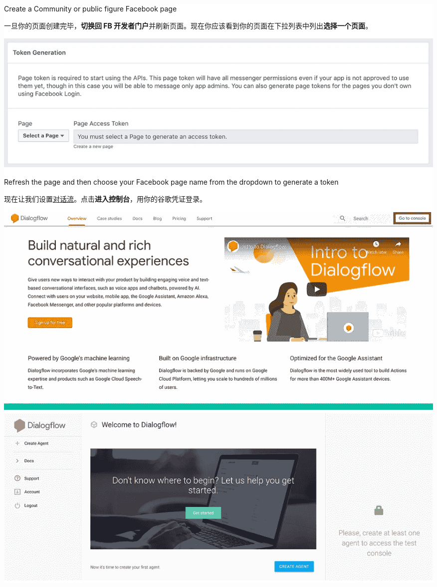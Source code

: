 
Create a Community or public figure Facebook page

一旦你的页面创建完毕，**切换回 FB 开发者门户**并刷新页面。现在你应该看到你的页面在下拉列表中列出**选择一个页面**。

![](img/bf494169bffd04fd38d7023cfb2f29f5.png)

Refresh the page and then choose your Facebook page name from the dropdown to generate a token

现在让我们设置[对话流](https://dialogflow.com/)。点击**进入控制台**，用你的谷歌凭证登录。

![](img/6b49c618d7a56e3a2b7325c128c609df.png)![](img/58c43d047a38e4c6a4c4e253e01c5468.png)
